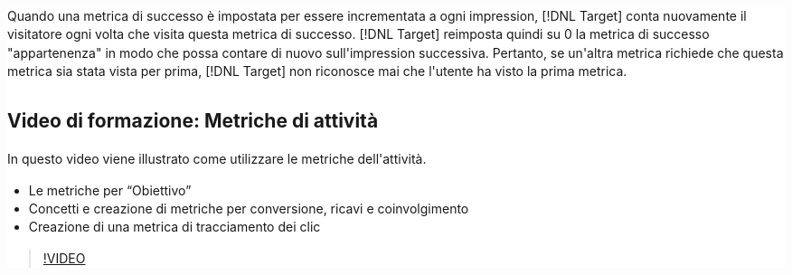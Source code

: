 Quando una metrica di successo è impostata per essere incrementata a ogni impression, [!DNL Target] conta nuovamente il visitatore ogni volta che visita questa metrica di successo. [!DNL Target] reimposta quindi su 0 la metrica di successo &quot;appartenenza&quot; in modo che possa contare di nuovo sull&#39;impression successiva. Pertanto, se un&#39;altra metrica richiede che questa metrica sia stata vista per prima, [!DNL Target] non riconosce mai che l&#39;utente ha visto la prima metrica.

## Video di formazione: Metriche di attività

In questo video viene illustrato come utilizzare le metriche dell&#39;attività.

* Le metriche per “Obiettivo”
* Concetti e creazione di metriche per conversione, ricavi e coinvolgimento
* Creazione di una metrica di tracciamento dei clic

>[!VIDEO](https://video.tv.adobe.com/v/17380)
